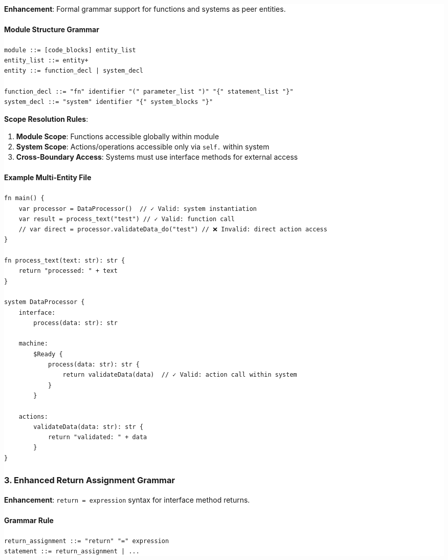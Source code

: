 **Enhancement**: Formal grammar support for functions and systems as peer entities.

#### Module Structure Grammar
```bnf
module ::= [code_blocks] entity_list
entity_list ::= entity+
entity ::= function_decl | system_decl

function_decl ::= "fn" identifier "(" parameter_list ")" "{" statement_list "}"
system_decl ::= "system" identifier "{" system_blocks "}"
```

**Scope Resolution Rules**:
1. **Module Scope**: Functions accessible globally within module
2. **System Scope**: Actions/operations accessible only via `self.` within system
3. **Cross-Boundary Access**: Systems must use interface methods for external access

#### Example Multi-Entity File
```frame
fn main() {
    var processor = DataProcessor()  // ✓ Valid: system instantiation
    var result = process_text("test") // ✓ Valid: function call
    // var direct = processor.validateData_do("test") // ❌ Invalid: direct action access
}

fn process_text(text: str): str {
    return "processed: " + text
}

system DataProcessor {
    interface:
        process(data: str): str
        
    machine:
        $Ready {
            process(data: str): str {
                return validateData(data)  // ✓ Valid: action call within system
            }
        }
        
    actions:
        validateData(data: str): str {
            return "validated: " + data
        }
}
```

### 3. Enhanced Return Assignment Grammar

**Enhancement**: `return = expression` syntax for interface method returns.

#### Grammar Rule
```bnf
return_assignment ::= "return" "=" expression
statement ::= return_assignment | ...
```
